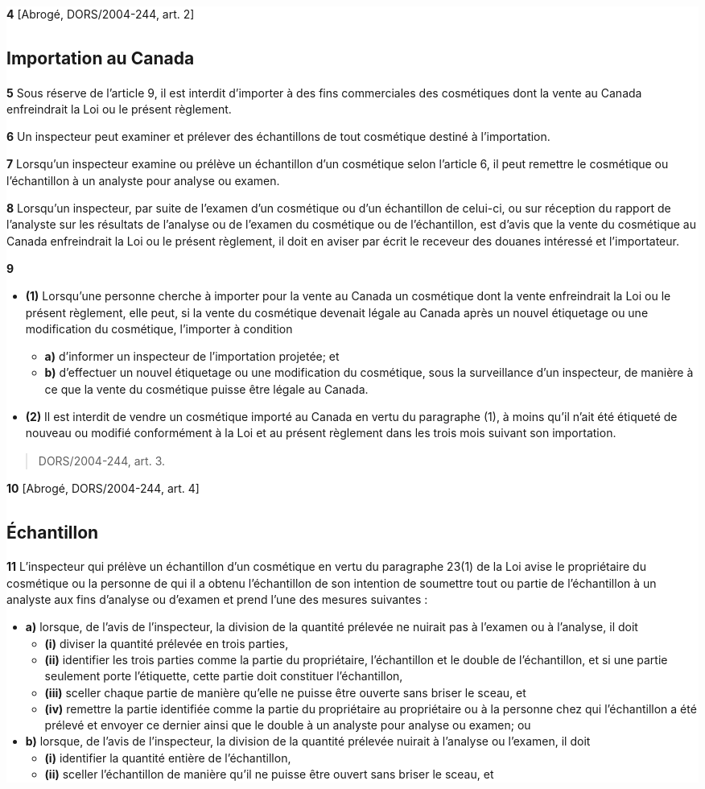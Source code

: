 

**4** [Abrogé, DORS/2004-244, art. 2]




## Importation au Canada


**5** Sous réserve de l’article 9, il est interdit d’importer à des fins commerciales des cosmétiques dont la vente au Canada enfreindrait la Loi ou le présent règlement.



**6** Un inspecteur peut examiner et prélever des échantillons de tout cosmétique destiné à l’importation.



**7** Lorsqu’un inspecteur examine ou prélève un échantillon d’un cosmétique selon l’article 6, il peut remettre le cosmétique ou l’échantillon à un analyste pour analyse ou examen.



**8** Lorsqu’un inspecteur, par suite de l’examen d’un cosmétique ou d’un échantillon de celui-ci, ou sur réception du rapport de l’analyste sur les résultats de l’analyse ou de l’examen du cosmétique ou de l’échantillon, est d’avis que la vente du cosmétique au Canada enfreindrait la Loi ou le présent règlement, il doit en aviser par écrit le receveur des douanes intéressé et l’importateur.



**9** 

- **(1)** Lorsqu’une personne cherche à importer pour la vente au Canada un cosmétique dont la vente enfreindrait la Loi ou le présent règlement, elle peut, si la vente du cosmétique devenait légale au Canada après un nouvel étiquetage ou une modification du cosmétique, l’importer à condition
	- **a)** d’informer un inspecteur de l’importation projetée; et
	- **b)** d’effectuer un nouvel étiquetage ou une modification du cosmétique, sous la surveillance d’un inspecteur, de manière à ce que la vente du cosmétique puisse être légale au Canada.

- **(2)** Il est interdit de vendre un cosmétique importé au Canada en vertu du paragraphe (1), à moins qu’il n’ait été étiqueté de nouveau ou modifié conformément à la Loi et au présent règlement dans les trois mois suivant son importation.
> DORS/2004-244, art. 3.




**10** [Abrogé, DORS/2004-244, art. 4]




## Échantillon


**11** L’inspecteur qui prélève un échantillon d’un cosmétique en vertu du paragraphe 23(1) de la Loi avise le propriétaire du cosmétique ou la personne de qui il a obtenu l’échantillon de son intention de soumettre tout ou partie de l’échantillon à un analyste aux fins d’analyse ou d’examen et prend l’une des mesures suivantes :
- **a)** lorsque, de l’avis de l’inspecteur, la division de la quantité prélevée ne nuirait pas à l’examen ou à l’analyse, il doit
	- **(i)** diviser la quantité prélevée en trois parties,
	- **(ii)** identifier les trois parties comme la partie du propriétaire, l’échantillon et le double de l’échantillon, et si une partie seulement porte l’étiquette, cette partie doit constituer l’échantillon,
	- **(iii)** sceller chaque partie de manière qu’elle ne puisse être ouverte sans briser le sceau, et
	- **(iv)** remettre la partie identifiée comme la partie du propriétaire au propriétaire ou à la personne chez qui l’échantillon a été prélevé et envoyer ce dernier ainsi que le double à un analyste pour analyse ou examen; ou
- **b)** lorsque, de l’avis de l’inspecteur, la division de la quantité prélevée nuirait à l’analyse ou l’examen, il doit
	- **(i)** identifier la quantité entière de l’échantillon,
	- **(ii)** sceller l’échantillon de manière qu’il ne puisse être ouvert sans briser le sceau, et